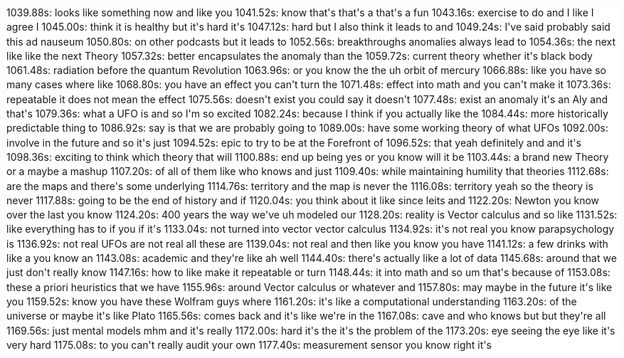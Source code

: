 1039.88s: looks like something now and like you
1041.52s: know that's that's a that's a fun
1043.16s: exercise to do and I like I agree I
1045.00s: think it is healthy but it's hard it's
1047.12s: hard but I also think it leads to and
1049.24s: I've said probably said this ad nauseum
1050.80s: on other podcasts but it leads to
1052.56s: breakthroughs anomalies always lead to
1054.36s: the next like like the next Theory
1057.32s: better encapsulates the anomaly than the
1059.72s: current theory whether it's black body
1061.48s: radiation before the quantum Revolution
1063.96s: or you know the the uh orbit of mercury
1066.88s: like you have so many cases where like
1068.80s: you have an effect you can't turn the
1071.48s: effect into math and you can't make it
1073.36s: repeatable it does not mean the effect
1075.56s: doesn't exist you could say it doesn't
1077.48s: exist an anomaly it's an Aly and that's
1079.36s: what a UFO is and so I'm so excited
1082.24s: because I think if you actually like the
1084.44s: more historically predictable thing to
1086.92s: say is that we are probably going to
1089.00s: have some working theory of what UFOs
1092.00s: involve in the future and so it's just
1094.52s: epic to try to be at the Forefront of
1096.52s: that yeah definitely and and it's
1098.36s: exciting to think which theory that will
1100.88s: end up being yes or you know will it be
1103.44s: a brand new Theory or a maybe a mashup
1107.20s: of all of them like who knows and just
1109.40s: while maintaining humility that theories
1112.68s: are the maps and there's some underlying
1114.76s: territory and the map is never the
1116.08s: territory yeah so the theory is never
1117.88s: going to be the end of history and if
1120.04s: you think about it like since leits and
1122.20s: Newton you know over the last you know
1124.20s: 400 years the way we've uh modeled our
1128.20s: reality is Vector calculus and so like
1131.52s: like everything has to if you if it's
1133.04s: not turned into vector vector calculus
1134.92s: it's not real you know parapsychology is
1136.92s: not real UFOs are not real all these are
1139.04s: not real and then like you know you have
1141.12s: a few drinks with like a you know an
1143.08s: academic and they're like ah well
1144.40s: there's actually like a lot of data
1145.68s: around that we just don't really know
1147.16s: how to like make it repeatable or turn
1148.44s: it into math and so um that's because of
1153.08s: these a priori heuristics that we have
1155.96s: around Vector calculus or whatever and
1157.80s: may maybe in the future it's like you
1159.52s: know you have these Wolfram guys where
1161.20s: it's like a computational understanding
1163.20s: of the universe or maybe it's like Plato
1165.56s: comes back and it's like we're in the
1167.08s: cave and who knows but but they're all
1169.56s: just mental models mhm and it's really
1172.00s: hard it's the it's the problem of the
1173.20s: eye seeing the eye like it's very hard
1175.08s: to you can't really audit your own
1177.40s: measurement sensor you know right it's
